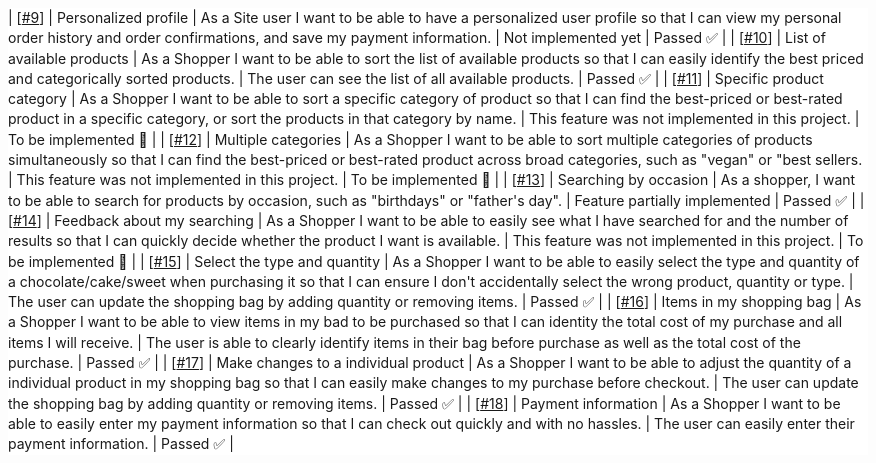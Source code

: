 | [[#9](https://github.com/emidiovaleretto/candy-care-dublin-ecommerce/issues/9)]   | Personalized profile                                 | As a Site user I want to be able to have a personalized user profile so that I can view my personal order history and order confirmations, and save my payment information.                               | Not implemented yet                                                                                                                                                                                                             | Passed ✅            |
| [[#10](https://github.com/emidiovaleretto/candy-care-dublin-ecommerce/issues/10)] | List of available products                           | As a Shopper I want to be able to sort the list of available products so that I can easily identify the best priced and categorically sorted products.                                                    | The user can see the list of all available products.                                                                                                                                                                            | Passed ✅            |
| [[#11](https://github.com/emidiovaleretto/candy-care-dublin-ecommerce/issues/11)] | Specific product category                            | As a Shopper I want to be able to sort a specific category of product so that I can find the best-priced or best-rated product in a specific category, or sort the products in that category by name.     | This feature was not implemented in this project.                                                                                                                                                                               | To be implemented 🔨 |
| [[#12](https://github.com/emidiovaleretto/candy-care-dublin-ecommerce/issues/12)] | Multiple categories                                  | As a Shopper I want to be able to sort multiple categories of products simultaneously so that I can find the best-priced or best-rated product across broad categories, such as "vegan" or "best sellers. | This feature was not implemented in this project.                                                                                                                                                                               | To be implemented 🔨 |
| [[#13](https://github.com/emidiovaleretto/candy-care-dublin-ecommerce/issues/13)] | Searching by occasion                                | As a shopper, I want to be able to search for products by occasion, such as "birthdays" or "father's day".                                                                                                | Feature partially implemented                                                                                                                                                                                                   | Passed ✅            |
| [[#14](https://github.com/emidiovaleretto/candy-care-dublin-ecommerce/issues/14)] | Feedback about my searching                          | As a Shopper I want to be able to easily see what I have searched for and the number of results so that I can quickly decide whether the product I want is available.                                     | This feature was not implemented in this project.                                                                                                                                                                               | To be implemented 🔨 |
| [[#15](https://github.com/emidiovaleretto/candy-care-dublin-ecommerce/issues/15)] | Select the type and quantity                         | As a Shopper I want to be able to easily select the type and quantity of a chocolate/cake/sweet when purchasing it so that I can ensure I don't accidentally select the wrong product, quantity or type.  | The user can update the shopping bag by adding quantity or removing items.                                                                                                                                                      | Passed ✅            |
| [[#16](https://github.com/emidiovaleretto/candy-care-dublin-ecommerce/issues/16)] | Items in my shopping bag                             | As a Shopper I want to be able to view items in my bad to be purchased so that I can identity the total cost of my purchase and all items I will receive.                                                 | The user is able to clearly identify items in their bag before purchase as well as the total cost of the purchase.                                                                                                              | Passed ✅            |
| [[#17](https://github.com/emidiovaleretto/candy-care-dublin-ecommerce/issues/17)] | Make changes to a individual product                 | As a Shopper I want to be able to adjust the quantity of a individual product in my shopping bag so that I can easily make changes to my purchase before checkout.                                        | The user can update the shopping bag by adding quantity or removing items.                                                                                                                                                      | Passed ✅            |
| [[#18](https://github.com/emidiovaleretto/candy-care-dublin-ecommerce/issues/18)] | Payment information                                  | As a Shopper I want to be able to easily enter my payment information so that I can check out quickly and with no hassles.                                                                                | The user can easily enter their payment information.                                                                                                                                                                            | Passed ✅            |